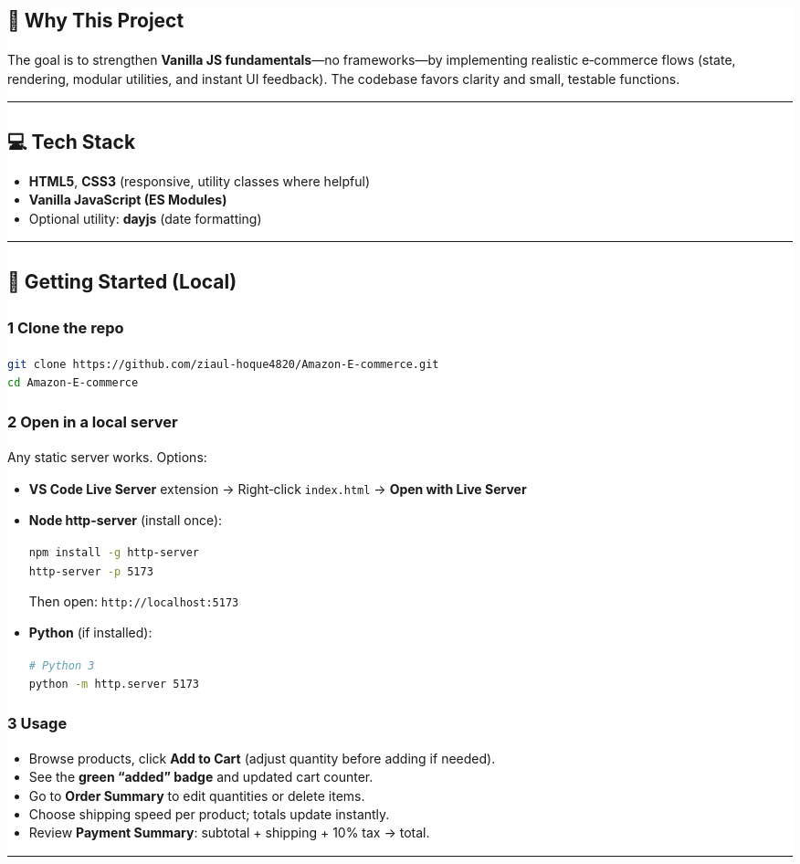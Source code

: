 
## 🧠 Why This Project

The goal is to strengthen **Vanilla JS fundamentals**—no frameworks—by implementing realistic e‑commerce flows (state, rendering, modular utilities, and instant UI feedback). The codebase favors clarity and small, testable functions.

---

## 💻 Tech Stack

* **HTML5**, **CSS3** (responsive, utility classes where helpful)
* **Vanilla JavaScript (ES Modules)**
* Optional utility: **dayjs** (date formatting)

---

## 🚀 Getting Started (Local)

### 1 Clone the repo

```bash
git clone https://github.com/ziaul-hoque4820/Amazon-E-commerce.git
cd Amazon-E-commerce
```

### 2 Open in a local server

Any static server works. Options:

* **VS Code Live Server** extension → Right‑click `index.html` → **Open with Live Server**
* **Node http-server** (install once):

  ```bash
  npm install -g http-server
  http-server -p 5173
  ```

  Then open: `http://localhost:5173`
* **Python** (if installed):

  ```bash
  # Python 3
  python -m http.server 5173
  ```

### 3 Usage

* Browse products, click **Add to Cart** (adjust quantity before adding if needed).
* See the **green “added” badge** and updated cart counter.
* Go to **Order Summary** to edit quantities or delete items.
* Choose shipping speed per product; totals update instantly.
* Review **Payment Summary**: subtotal + shipping + 10% tax → total.

---
